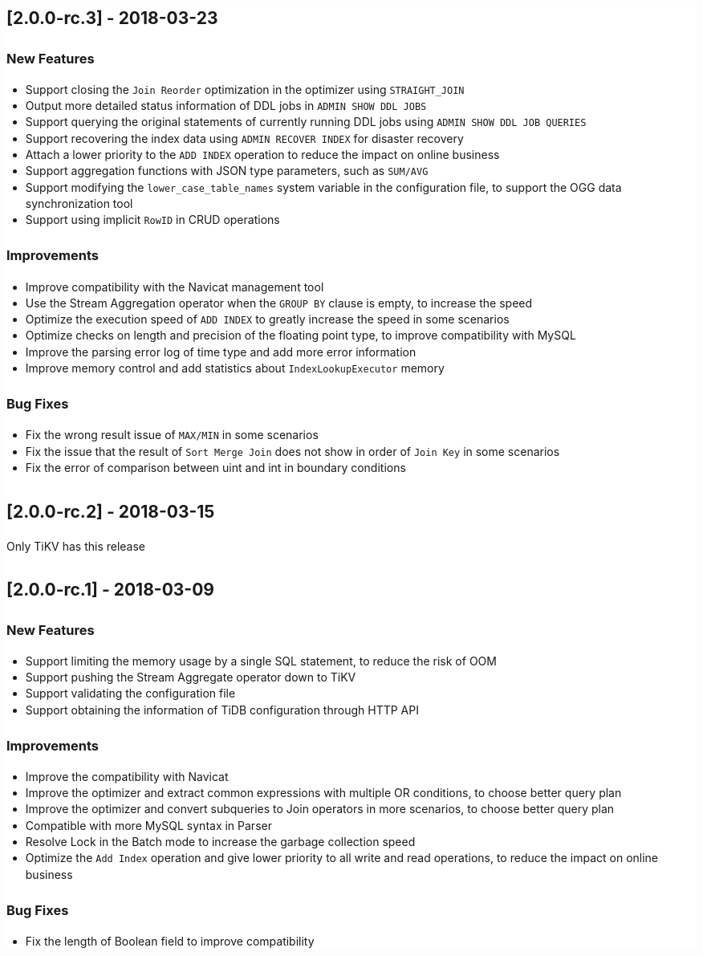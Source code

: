 ## [2.0.0-rc.3] - 2018-03-23
### New Features
* Support closing the `Join Reorder` optimization in the optimizer using `STRAIGHT_JOIN`
* Output more detailed status information of DDL jobs in `ADMIN SHOW DDL JOBS`
* Support querying the original statements of currently running DDL jobs using `ADMIN SHOW DDL JOB QUERIES`
* Support recovering the index data using `ADMIN RECOVER INDEX` for disaster recovery
* Attach a lower priority to the `ADD INDEX` operation to reduce the impact on online business
* Support aggregation functions with JSON type parameters, such as `SUM/AVG`
* Support modifying the `lower_case_table_names` system variable in the configuration file, to support the OGG data synchronization tool
* Support using implicit `RowID` in CRUD operations
### Improvements
* Improve compatibility with the Navicat management tool
* Use the Stream Aggregation operator when the `GROUP BY` clause is empty, to increase the speed
* Optimize the execution speed of `ADD INDEX` to greatly increase the speed in some scenarios
* Optimize checks on length and precision of the floating point type, to improve compatibility with MySQL
* Improve the parsing error log of time type and add more error information
* Improve memory control and add statistics about `IndexLookupExecutor` memory
### Bug Fixes
* Fix the wrong result issue of `MAX/MIN` in some scenarios
* Fix the issue that the result of `Sort Merge Join` does not show in order of `Join Key` in some scenarios
* Fix the error of comparison between uint and int in boundary conditions

## [2.0.0-rc.2] - 2018-03-15
Only TiKV has this release

## [2.0.0-rc.1] - 2018-03-09
### New Features
* Support limiting the memory usage by a single SQL statement, to reduce the risk of OOM
* Support pushing the Stream Aggregate operator down to TiKV
* Support validating the configuration file
* Support obtaining the information of TiDB configuration through HTTP API
### Improvements
* Improve the compatibility with Navicat
* Improve the optimizer and extract common expressions with multiple OR conditions, to choose better query plan
* Improve the optimizer and convert subqueries to Join operators in more scenarios, to choose better query plan
* Compatible with more MySQL syntax in Parser
* Resolve Lock in the Batch mode to increase the garbage collection speed
* Optimize the `Add Index` operation and give lower priority to all write and read operations, to reduce the impact on online business
### Bug Fixes
* Fix the length of Boolean field to improve compatibility
